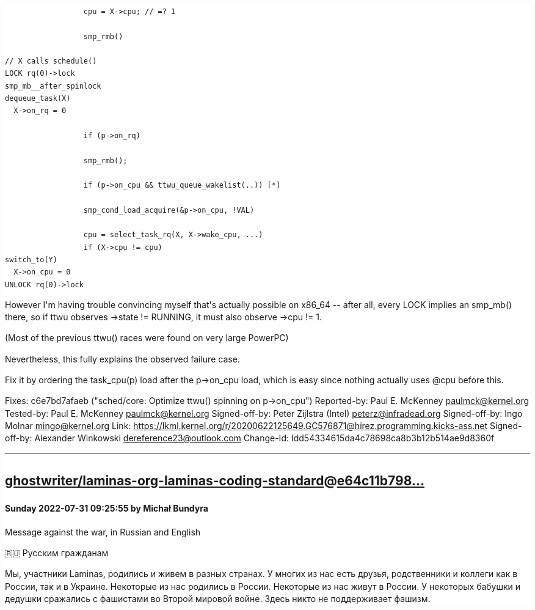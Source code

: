 					  cpu = X->cpu; // =? 1

					  smp_rmb()

	// X calls schedule()
	LOCK rq(0)->lock
	smp_mb__after_spinlock
	dequeue_task(X)
	  X->on_rq = 0

					  if (p->on_rq)

					  smp_rmb();

					  if (p->on_cpu && ttwu_queue_wakelist(..)) [*]

					  smp_cond_load_acquire(&p->on_cpu, !VAL)

					  cpu = select_task_rq(X, X->wake_cpu, ...)
					  if (X->cpu != cpu)
	switch_to(Y)
	  X->on_cpu = 0
	UNLOCK rq(0)->lock

However I'm having trouble convincing myself that's actually possible
on x86_64 -- after all, every LOCK implies an smp_mb() there, so if ttwu
observes ->state != RUNNING, it must also observe ->cpu != 1.

(Most of the previous ttwu() races were found on very large PowerPC)

Nevertheless, this fully explains the observed failure case.

Fix it by ordering the task_cpu(p) load after the p->on_cpu load,
which is easy since nothing actually uses @cpu before this.

Fixes: c6e7bd7afaeb ("sched/core: Optimize ttwu() spinning on p->on_cpu")
Reported-by: Paul E. McKenney <paulmck@kernel.org>
Tested-by: Paul E. McKenney <paulmck@kernel.org>
Signed-off-by: Peter Zijlstra (Intel) <peterz@infradead.org>
Signed-off-by: Ingo Molnar <mingo@kernel.org>
Link: https://lkml.kernel.org/r/20200622125649.GC576871@hirez.programming.kicks-ass.net
Signed-off-by: Alexander Winkowski <dereference23@outlook.com>
Change-Id: Idd54334615da4c78698ca8b3b12b514ae9d8360f

---
## [ghostwriter/laminas-org-laminas-coding-standard](https://github.com/ghostwriter/laminas-org-laminas-coding-standard)@[e64c11b798...](https://github.com/ghostwriter/laminas-org-laminas-coding-standard/commit/e64c11b798f9b6e515194bf4de23346a2742b39b)
#### Sunday 2022-07-31 09:25:55 by Michał Bundyra

Message against the war, in Russian and English

🇷🇺 Русским гражданам

Мы, участники Laminas, родились и живем в разных странах. У многих из нас есть друзья, родственники и коллеги как в России, так и в Украине. Некоторые из нас родились в России. Некоторые из нас живут в России. У некоторых бабушки и дедушки сражались с фашистами во Второй мировой войне. Здесь никто не поддерживает фашизм.

